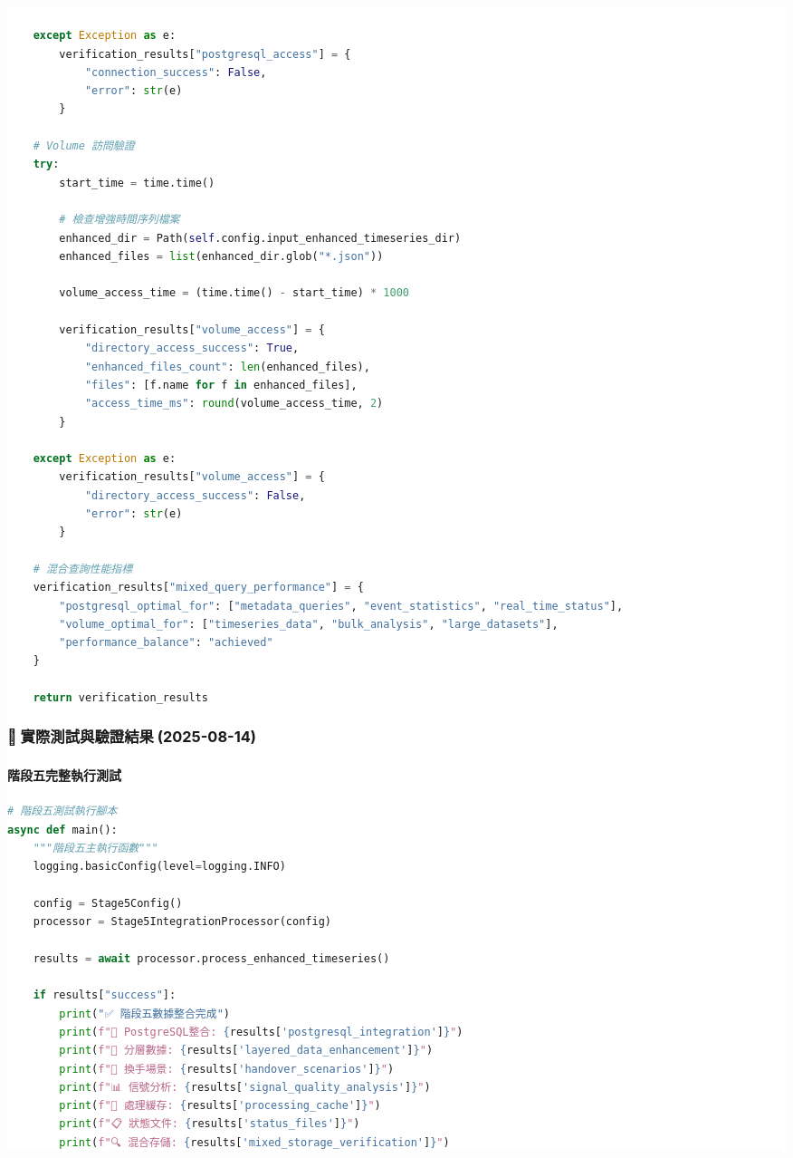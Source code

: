 ```python
        
    except Exception as e:
        verification_results["postgresql_access"] = {
            "connection_success": False,
            "error": str(e)
        }
    
    # Volume 訪問驗證
    try:
        start_time = time.time()
        
        # 檢查增強時間序列檔案
        enhanced_dir = Path(self.config.input_enhanced_timeseries_dir)
        enhanced_files = list(enhanced_dir.glob("*.json"))
        
        volume_access_time = (time.time() - start_time) * 1000
        
        verification_results["volume_access"] = {
            "directory_access_success": True,
            "enhanced_files_count": len(enhanced_files),
            "files": [f.name for f in enhanced_files],
            "access_time_ms": round(volume_access_time, 2)
        }
        
    except Exception as e:
        verification_results["volume_access"] = {
            "directory_access_success": False,
            "error": str(e)
        }
    
    # 混合查詢性能指標
    verification_results["mixed_query_performance"] = {
        "postgresql_optimal_for": ["metadata_queries", "event_statistics", "real_time_status"],
        "volume_optimal_for": ["timeseries_data", "bulk_analysis", "large_datasets"],
        "performance_balance": "achieved"
    }
    
    return verification_results
```

### 🎯 實際測試與驗證結果 (2025-08-14)

#### 階段五完整執行測試
```python
# 階段五測試執行腳本
async def main():
    """階段五主執行函數"""
    logging.basicConfig(level=logging.INFO)
    
    config = Stage5Config()
    processor = Stage5IntegrationProcessor(config)
    
    results = await processor.process_enhanced_timeseries()
    
    if results["success"]:
        print("✅ 階段五數據整合完成")
        print(f"🐘 PostgreSQL整合: {results['postgresql_integration']}")
        print(f"📁 分層數據: {results['layered_data_enhancement']}")
        print(f"🎯 換手場景: {results['handover_scenarios']}")
        print(f"📊 信號分析: {results['signal_quality_analysis']}")
        print(f"💾 處理緩存: {results['processing_cache']}")
        print(f"📋 狀態文件: {results['status_files']}")
        print(f"🔍 混合存儲: {results['mixed_storage_verification']}")
```